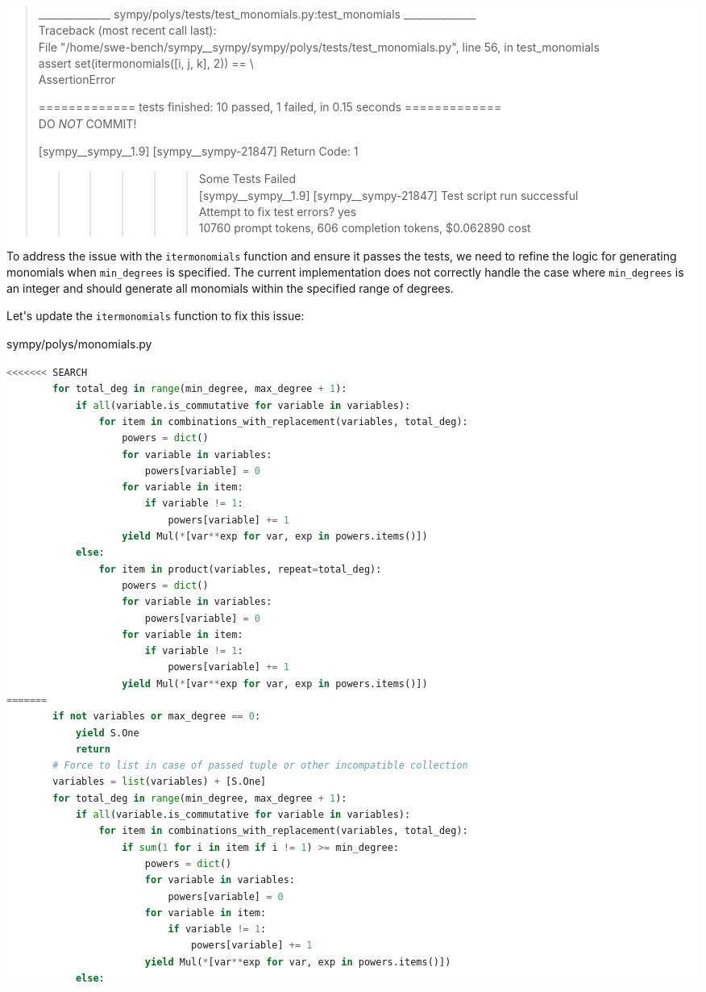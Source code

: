 > ______________ sympy/polys/tests/test_monomials.py:test_monomials ______________  
> Traceback (most recent call last):  
>   File "/home/swe-bench/sympy__sympy/sympy/polys/tests/test_monomials.py", line 56, in test_monomials  
>     assert set(itermonomials([i, j, k], 2)) == \  
> AssertionError  
>   
> ============= tests finished: 10 passed, 1 failed, in 0.15 seconds =============  
> DO *NOT* COMMIT!  
>   
>    
> [sympy__sympy__1.9] [sympy__sympy-21847] Return Code: 1   
>   
> >>>>> Some Tests Failed  
> [sympy__sympy__1.9] [sympy__sympy-21847] Test script run successful   
> Attempt to fix test errors? yes  
> 10760 prompt tokens, 606 completion tokens, $0.062890 cost  

To address the issue with the `itermonomials` function and ensure it passes the tests, we need to refine the logic for generating monomials when `min_degrees` is specified. The current implementation does not correctly handle the case where `min_degrees` is an integer and should generate all monomials within the specified range of degrees.

Let's update the `itermonomials` function to fix this issue:

sympy/polys/monomials.py
```python
<<<<<<< SEARCH
        for total_deg in range(min_degree, max_degree + 1):
            if all(variable.is_commutative for variable in variables):
                for item in combinations_with_replacement(variables, total_deg):
                    powers = dict()
                    for variable in variables:
                        powers[variable] = 0
                    for variable in item:
                        if variable != 1:
                            powers[variable] += 1
                    yield Mul(*[var**exp for var, exp in powers.items()])
            else:
                for item in product(variables, repeat=total_deg):
                    powers = dict()
                    for variable in variables:
                        powers[variable] = 0
                    for variable in item:
                        if variable != 1:
                            powers[variable] += 1
                    yield Mul(*[var**exp for var, exp in powers.items()])
=======
        if not variables or max_degree == 0:
            yield S.One
            return
        # Force to list in case of passed tuple or other incompatible collection
        variables = list(variables) + [S.One]
        for total_deg in range(min_degree, max_degree + 1):
            if all(variable.is_commutative for variable in variables):
                for item in combinations_with_replacement(variables, total_deg):
                    if sum(1 for i in item if i != 1) >= min_degree:
                        powers = dict()
                        for variable in variables:
                            powers[variable] = 0
                        for variable in item:
                            if variable != 1:
                                powers[variable] += 1
                        yield Mul(*[var**exp for var, exp in powers.items()])
            else:
```